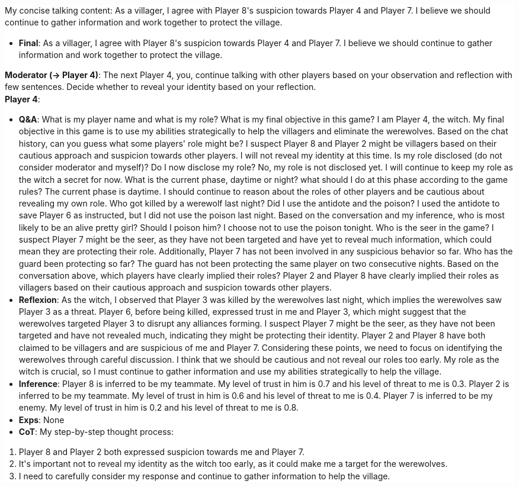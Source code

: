 My concise talking content:
As a villager, I agree with Player 8's suspicion towards Player 4 and Player 7. I believe we should continue to gather information and work together to protect the village.  

- **Final**: As a villager, I agree with Player 8's suspicion towards Player 4 and Player 7. I believe we should continue to gather information and work together to protect the village.  

**Moderator (-> Player 4)**: The next Player 4, you, continue talking with other players based on your observation and reflection with few sentences. Decide whether to reveal your identity based on your reflection.  
**Player 4**:  
- **Q&A**: What is my player name and what is my role? What is my final objective in this game? I am Player 4, the witch. My final objective in this game is to use my abilities strategically to help the villagers and eliminate the werewolves.
Based on the chat history, can you guess what some players' role might be? I suspect Player 8 and Player 2 might be villagers based on their cautious approach and suspicion towards other players. I will not reveal my identity at this time.
Is my role disclosed (do not consider moderator and myself)? Do I now disclose my role? No, my role is not disclosed yet. I will continue to keep my role as the witch a secret for now.
What is the current phase, daytime or night? what should I do at this phase according to the game rules? The current phase is daytime. I should continue to reason about the roles of other players and be cautious about revealing my own role.
Who got killed by a werewolf last night? Did I use the antidote and the poison? I used the antidote to save Player 6 as instructed, but I did not use the poison last night.
Based on the conversation and my inference, who is most likely to be an alive pretty girl? Should I poison him? I choose not to use the poison tonight.
Who is the seer in the game? I suspect Player 7 might be the seer, as they have not been targeted and have yet to reveal much information, which could mean they are protecting their role. Additionally, Player 7 has not been involved in any suspicious behavior so far.
Who has the guard been protecting so far? The guard has not been protecting the same player on two consecutive nights.
Based on the conversation above, which players have clearly implied their roles? Player 2 and Player 8 have clearly implied their roles as villagers based on their cautious approach and suspicion towards other players.  
- **Reflexion**: As the witch, I observed that Player 3 was killed by the werewolves last night, which implies the werewolves saw Player 3 as a threat. Player 6, before being killed, expressed trust in me and Player 3, which might suggest that the werewolves targeted Player 3 to disrupt any alliances forming. I suspect Player 7 might be the seer, as they have not been targeted and have not revealed much, indicating they might be protecting their identity. Player 2 and Player 8 have both claimed to be villagers and are suspicious of me and Player 7. Considering these points, we need to focus on identifying the werewolves through careful discussion. I think that we should be cautious and not reveal our roles too early. My role as the witch is crucial, so I must continue to gather information and use my abilities strategically to help the village.  
- **Inference**: Player 8 is inferred to be my teammate. My level of trust in him is 0.7 and his level of threat to me is 0.3.
Player 2 is inferred to be my teammate. My level of trust in him is 0.6 and his level of threat to me is 0.4.
Player 7 is inferred to be my enemy. My level of trust in him is 0.2 and his level of threat to me is 0.8.  
- **Exps**: None  
- **CoT**: My step-by-step thought process:
1. Player 8 and Player 2 both expressed suspicion towards me and Player 7.
2. It's important not to reveal my identity as the witch too early, as it could make me a target for the werewolves.
3. I need to carefully consider my response and continue to gather information to help the village.
